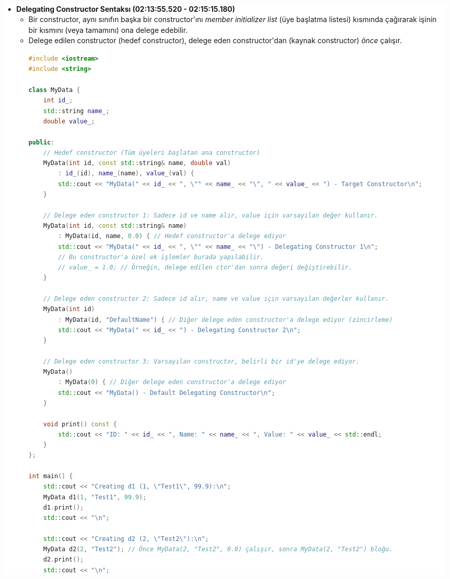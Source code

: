 *   **Delegating Constructor Sentaksı (02:13:55.520 - 02:15:15.180)**
    *   Bir constructor, aynı sınıfın başka bir constructor'ını *member initializer list* (üye başlatma listesi) kısmında çağırarak işinin bir kısmını (veya tamamını) ona delege edebilir.
    *   Delege edilen constructor (hedef constructor), delege eden constructor'dan (kaynak constructor) *önce* çalışır.
        ```cpp
        #include <iostream>
        #include <string>

        class MyData {
            int id_;
            std::string name_;
            double value_;

        public:
            // Hedef constructor (Tüm üyeleri başlatan ana constructor)
            MyData(int id, const std::string& name, double val)
                : id_(id), name_(name), value_(val) {
                std::cout << "MyData(" << id_ << ", \"" << name_ << "\", " << value_ << ") - Target Constructor\n";
            }

            // Delege eden constructor 1: Sadece id ve name alır, value için varsayılan değer kullanır.
            MyData(int id, const std::string& name)
                : MyData(id, name, 0.0) { // Hedef constructor'a delege ediyor
                std::cout << "MyData(" << id_ << ", \"" << name_ << "\") - Delegating Constructor 1\n";
                // Bu constructor'a özel ek işlemler burada yapılabilir.
                // value_ = 1.0; // Örneğin, delege edilen ctor'dan sonra değeri değiştirebilir.
            }

            // Delege eden constructor 2: Sadece id alır, name ve value için varsayılan değerler kullanır.
            MyData(int id)
                : MyData(id, "DefaultName") { // Diğer delege eden constructor'a delege ediyor (zincirleme)
                std::cout << "MyData(" << id_ << ") - Delegating Constructor 2\n";
            }

            // Delege eden constructor 3: Varsayılan constructor, belirli bir id'ye delege ediyor.
            MyData()
                : MyData(0) { // Diğer delege eden constructor'a delege ediyor
                std::cout << "MyData() - Default Delegating Constructor\n";
            }

            void print() const {
                std::cout << "ID: " << id_ << ", Name: " << name_ << ", Value: " << value_ << std::endl;
            }
        };

        int main() {
            std::cout << "Creating d1 (1, \"Test1\", 99.9):\n";
            MyData d1(1, "Test1", 99.9);
            d1.print();
            std::cout << "\n";

            std::cout << "Creating d2 (2, \"Test2\"):\n";
            MyData d2(2, "Test2"); // Önce MyData(2, "Test2", 0.0) çalışır, sonra MyData(2, "Test2") bloğu.
            d2.print();
            std::cout << "\n";
